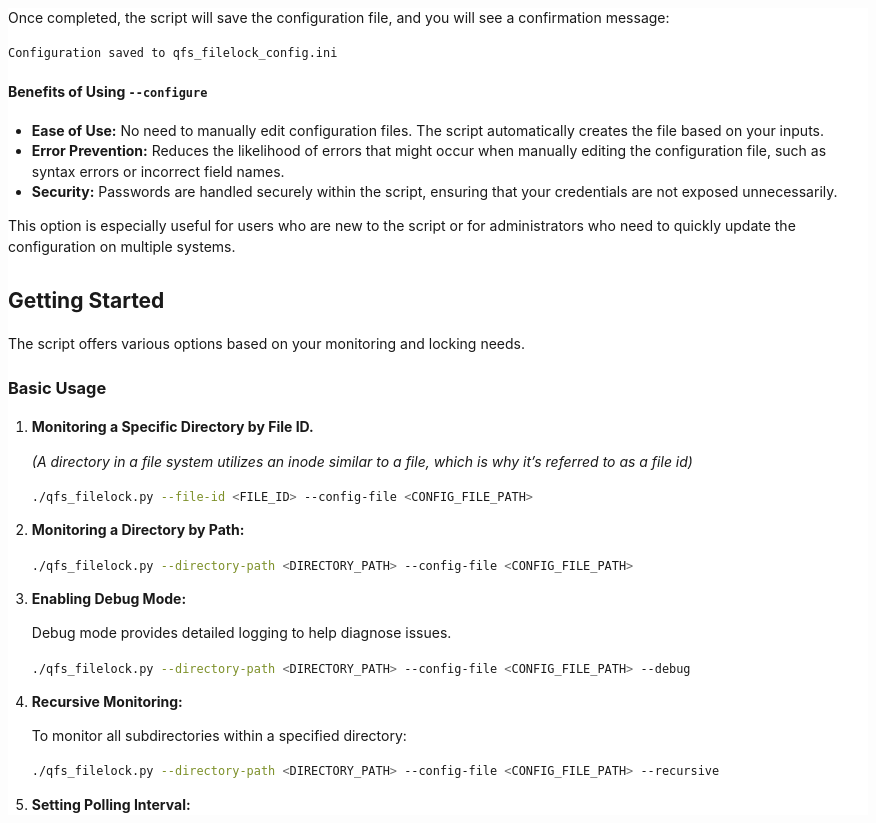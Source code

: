 Once completed, the script will save the configuration file, and you will see a confirmation message:

```
Configuration saved to qfs_filelock_config.ini
```

#### Benefits of Using `--configure`

- **Ease of Use:** No need to manually edit configuration files. The script automatically creates the file based on your inputs.
- **Error Prevention:** Reduces the likelihood of errors that might occur when manually editing the configuration file, such as syntax errors or incorrect field names.
- **Security:** Passwords are handled securely within the script, ensuring that your credentials are not exposed unnecessarily.

This option is especially useful for users who are new to the script or for administrators who need to quickly update the configuration on multiple systems.

## Getting Started

The script offers various options based on your monitoring and locking needs.


### Basic Usage

1. **Monitoring a Specific Directory by File ID.**

    *(A directory in a file system utilizes an inode similar to a file, which is why it’s referred to as a file id)*

    ```bash
    ./qfs_filelock.py --file-id <FILE_ID> --config-file <CONFIG_FILE_PATH>
    ```

2. **Monitoring a Directory by Path:**

    ```bash
    ./qfs_filelock.py --directory-path <DIRECTORY_PATH> --config-file <CONFIG_FILE_PATH>
    ```

3. **Enabling Debug Mode:**

    Debug mode provides detailed logging to help diagnose issues.

    ```bash
    ./qfs_filelock.py --directory-path <DIRECTORY_PATH> --config-file <CONFIG_FILE_PATH> --debug
    ```

4. **Recursive Monitoring:**

    To monitor all subdirectories within a specified directory:

    ```bash
    ./qfs_filelock.py --directory-path <DIRECTORY_PATH> --config-file <CONFIG_FILE_PATH> --recursive
    ```

5. **Setting Polling Interval:**
